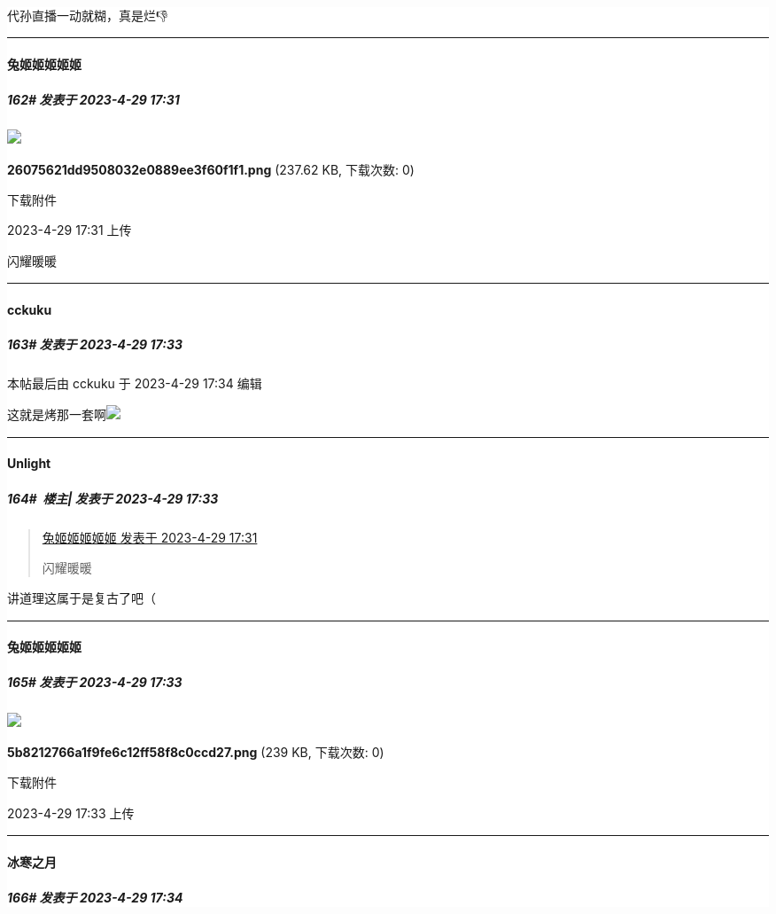 代孙直播一动就糊，真是烂👎

*****

####  兔姬姬姬姬姬  
##### 162#       发表于 2023-4-29 17:31

<img src="https://img.saraba1st.com/forum/202304/29/173122alzjd1omi0lijlz0.png" referrerpolicy="no-referrer">

<strong>26075621dd9508032e0889ee3f60f1f1.png</strong> (237.62 KB, 下载次数: 0)

下载附件

2023-4-29 17:31 上传

闪耀暖暖


*****

####  cckuku  
##### 163#       发表于 2023-4-29 17:33

 本帖最后由 cckuku 于 2023-4-29 17:34 编辑 

这就是烤那一套啊<img src="https://static.saraba1st.com/image/smiley/face2017/067.png" referrerpolicy="no-referrer">

*****

####  Unlight  
##### 164#         楼主| 发表于 2023-4-29 17:33

<blockquote><a href="httphttps://bbs.saraba1st.com/2b/forum.php?mod=redirect&amp;goto=findpost&amp;pid=60662061&amp;ptid=2130897" target="_blank">兔姬姬姬姬姬 发表于 2023-4-29 17:31</a>

闪耀暖暖</blockquote>
讲道理这属于是复古了吧（

*****

####  兔姬姬姬姬姬  
##### 165#       发表于 2023-4-29 17:33

<img src="https://img.saraba1st.com/forum/202304/29/173354znhao0xny8yraaa0.png" referrerpolicy="no-referrer">

<strong>5b8212766a1f9fe6c12ff58f8c0ccd27.png</strong> (239 KB, 下载次数: 0)

下载附件

2023-4-29 17:33 上传

*****

####  冰寒之月  
##### 166#       发表于 2023-4-29 17:34
